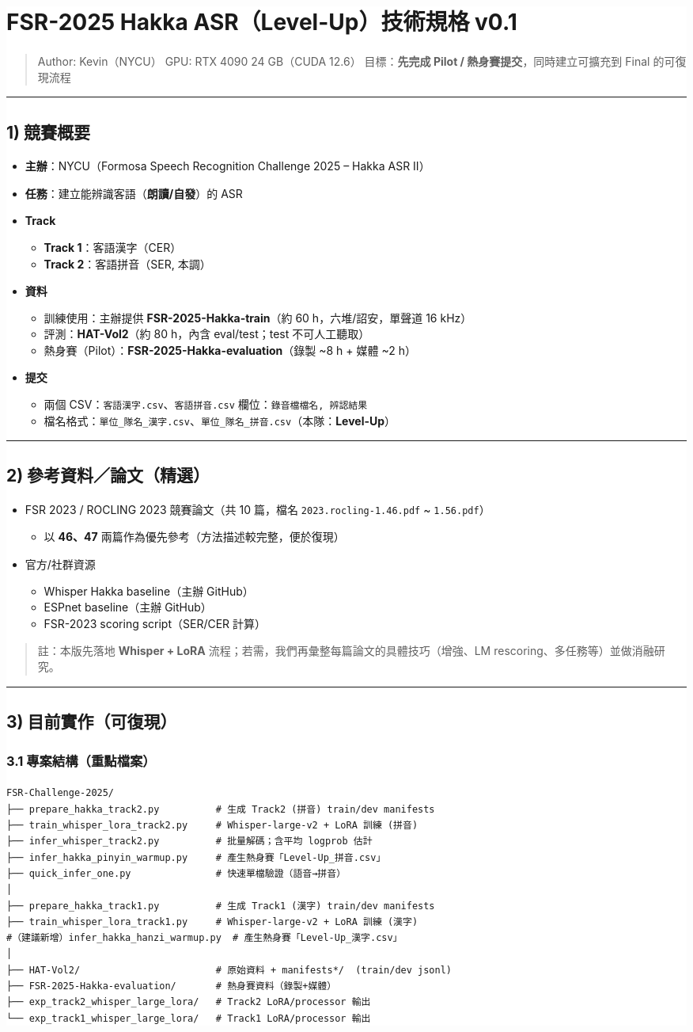 # FSR-2025 Hakka ASR（Level-Up）技術規格 v0.1

> Author: Kevin（NYCU）
> GPU: RTX 4090 24 GB（CUDA 12.6）
> 目標：**先完成 Pilot / 熱身賽提交**，同時建立可擴充到 Final 的可復現流程

---

## 1) 競賽概要

* **主辦**：NYCU（Formosa Speech Recognition Challenge 2025 – Hakka ASR II）
* **任務**：建立能辨識客語（**朗讀/自發**）的 ASR
* **Track**

  * **Track 1**：客語漢字（CER）
  * **Track 2**：客語拼音（SER, 本調）
* **資料**

  * 訓練使用：主辦提供 **FSR-2025-Hakka-train**（約 60 h，六堆/詔安，單聲道 16 kHz）
  * 評測：**HAT-Vol2**（約 80 h，內含 eval/test；test 不可人工聽取）
  * 熱身賽（Pilot）：**FSR-2025-Hakka-evaluation**（錄製 \~8 h + 媒體 \~2 h）
* **提交**

  * 兩個 CSV：`客語漢字.csv`、`客語拼音.csv`
    欄位：`錄音檔檔名, 辨認結果`
  * 檔名格式：`單位_隊名_漢字.csv`、`單位_隊名_拼音.csv`（本隊：**Level-Up**）

---

## 2) 參考資料／論文（精選）

* FSR 2023 / ROCLING 2023 競賽論文（共 10 篇，檔名 `2023.rocling-1.46.pdf` \~ `1.56.pdf`）

  * 以 **46、47** 兩篇作為優先參考（方法描述較完整，便於復現）
* 官方/社群資源

  * Whisper Hakka baseline（主辦 GitHub）
  * ESPnet baseline（主辦 GitHub）
  * FSR-2023 scoring script（SER/CER 計算）

> 註：本版先落地 **Whisper + LoRA** 流程；若需，我們再彙整每篇論文的具體技巧（增強、LM rescoring、多任務等）並做消融研究。

---

## 3) 目前實作（可復現）

### 3.1 專案結構（重點檔案）

```
FSR-Challenge-2025/
├── prepare_hakka_track2.py          # 生成 Track2 (拼音) train/dev manifests
├── train_whisper_lora_track2.py     # Whisper-large-v2 + LoRA 訓練 (拼音)
├── infer_whisper_track2.py          # 批量解碼；含平均 logprob 估計
├── infer_hakka_pinyin_warmup.py     # 產生熱身賽「Level-Up_拼音.csv」
├── quick_infer_one.py               # 快速單檔驗證（語音→拼音）
│
├── prepare_hakka_track1.py          # 生成 Track1 (漢字) train/dev manifests
├── train_whisper_lora_track1.py     # Whisper-large-v2 + LoRA 訓練 (漢字)
#（建議新增）infer_hakka_hanzi_warmup.py  # 產生熱身賽「Level-Up_漢字.csv」
│
├── HAT-Vol2/                        # 原始資料 + manifests*/  (train/dev jsonl)
├── FSR-2025-Hakka-evaluation/       # 熱身賽資料（錄製+媒體）
├── exp_track2_whisper_large_lora/   # Track2 LoRA/processor 輸出
└── exp_track1_whisper_large_lora/   # Track1 LoRA/processor 輸出
```
